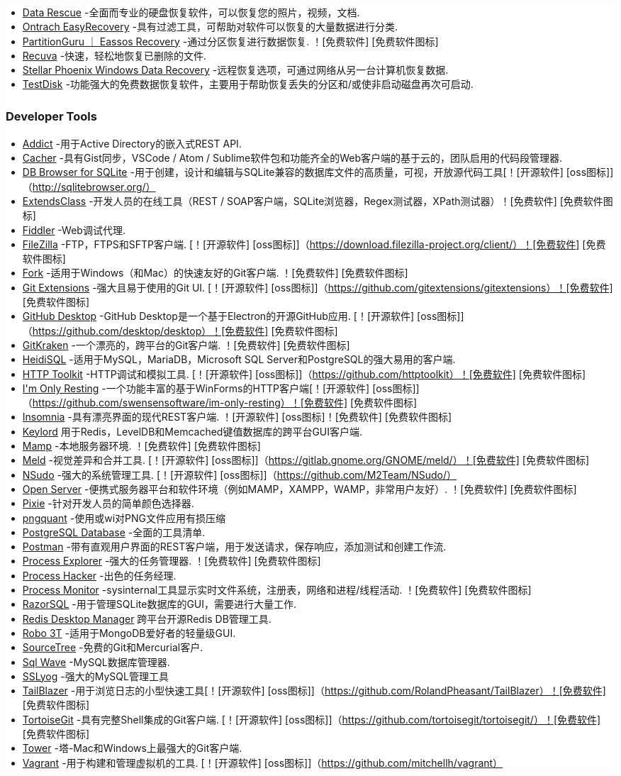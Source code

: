 - [Data Rescue](https://www.prosofteng.com/datarescuepc3/) -全面而专业的硬盘恢复软件，可以恢复您的照片，视频，文档.
- [Ontrach EasyRecovery](http://www.krollontrack.com/data-recovery/recovery-software/) -具有过滤工具，可帮助对软件可以恢复的大量数据进行分类.
- [PartitionGuru ｜ Eassos Recovery](http://www.eassos.com/)  -通过分区恢复进行数据恢复.  ！[免费软件] [免费软件图标]
- [Recuva](https://www.piriform.com/recuva) -快速，轻松地恢复已删除的文件.
- [Stellar Phoenix Windows Data Recovery](http://www.stellarinfo.com/windows-data-recovery.php) -远程恢复选项，可通过网络从另一台计算机恢复数据.
- [TestDisk](http://www.cgsecurity.org/wiki/TestDisk) -功能强大的免费数据恢复软件，主要用于帮助恢复丢失的分区和/或使非启动磁盘再次可启动.

### Developer Tools

- [Addict](https://github.com/dthree/addict) -用于Active Directory的嵌入式REST API.
- [Cacher](https://www.cacher.io/) -具有Gist同步，VSCode / Atom / Sublime软件包和功能齐全的Web客户端的基于云的，团队启用的代码段管理器.
- [DB Browser for SQLite](http://sqlitebrowser.org/) -用于创建，设计和编辑与SQLite兼容的数据库文件的高质量，可视，开放源代码工具[！[开源软件] [oss图标]]（http://sqlitebrowser.org/）
- [ExtendsClass](https://extendsclass.com/) -开发人员的在线工具（REST / SOAP客户端，SQLite浏览器，Regex测试器，XPath测试器）！[免费软件] [免费软件图标]
- [Fiddler](http://www.telerik.com/fiddler) -Web调试代理.
- [FileZilla](https://filezilla-project.org/)  -FTP，FTPS和SFTP客户端.  [！[开源软件] [oss图标]]（https://download.filezilla-project.org/client/）！[免费软件] [免费软件图标]
- [Fork](https://git-fork.com/)  -适用于Windows（和Mac）的快速友好的Git客户端.  ！[免费软件] [免费软件图标]
- [Git Extensions](https://gitextensions.github.io/)  -强大且易于使用的Git UI.  [！[开源软件] [oss图标]]（https://github.com/gitextensions/gitextensions）！[免费软件] [免费软件图标]
- [GitHub Desktop](https://desktop.github.com/)  -GitHub Desktop是一个基于Electron的开源GitHub应用.  [！[开源软件] [oss图标]]（https://github.com/desktop/desktop）！[免费软件] [免费软件图标]
- [GitKraken](https://www.gitkraken.com/)  -一个漂亮的，跨平台的Git客户端.  ！[免费软件] [免费软件图标]
- [HeidiSQL](http://www.heidisql.com/) -适用于MySQL，MariaDB，Microsoft SQL Server和PostgreSQL的强大易用的客户端.
- [HTTP Toolkit](https://httptoolkit.tech)  -HTTP调试和模拟工具.  [！[开源软件] [oss图标]]（https://github.com/httptoolkit）！[免费软件] [免费软件图标]
- [I'm Only Resting](https://github.com/SwensenSoftware/im-only-resting) -一个功能丰富的基于WinForms的HTTP客户端[！[开源软件] [oss图标]]（https://github.com/swensensoftware/im-only-resting）！[免费软件] [免费软件图标]
- [Insomnia](http://insomnia.rest)  -具有漂亮界面的现代REST客户端.  ！[开源软件] [oss图标]！[免费软件] [免费软件图标]
- [Keylord](https://protonail.com/products/keylord) 用于Redis，LevelDB和Memcached键值数据库的跨平台GUI客户端.
- [Mamp](https://www.mamp.info/en/)  -本地服务器环境.  ！[免费软件] [免费软件图标]
- [Meld](http://meldmerge.org/)  -视觉差异和合并工具.  [！[开源软件] [oss图标]]（https://gitlab.gnome.org/GNOME/meld/）！[免费软件] [免费软件图标]
- [NSudo](https://github.com/M2Team/NSudo/)  -强大的系统管理工具.  [！[开源软件] [oss图标]]（https://github.com/M2Team/NSudo/）
- [Open Server](https://ospanel.io/)  -便携式服务器平台和软件环境（例如MAMP，XAMPP，WAMP，非常用户友好）.  ！[免费软件] [免费软件图标]
- [Pixie](http://www.nattyware.com/pixie.php) -针对开发人员的简单颜色选择器.
- [pngquant](https://pngquant.org/) -使用或wi对PNG文件应用有损压缩
- [PostgreSQL Database](http://wiki.postgresql.org/wiki/Community_Guide_to_PostgreSQL_GUI_Tools) -全面的工具清单.
- [Postman](https://www.getpostman.com/postman) -带有直观用户界面的REST客户端，用于发送请求，保存响应，添加测试和创建工作流.
- [Process Explorer](https://technet.microsoft.com/en-us/sysinternals/processexplorer.aspx)  -强大的任务管理器.  ！[免费软件] [免费软件图标]
- [Process Hacker](http://processhacker.sourceforge.net/) -出色的任务经理.
- [Process Monitor](https://docs.microsoft.com/en-us/sysinternals/downloads/procmon) -sysinternal工具显示实时文件系统，注册表，网络和进程/线程活动.  ！[免费软件] [免费软件图标]
- [RazorSQL](http://www.razorsql.com/) -用于管理SQLite数据库的GUI，需要进行大量工作.
- [Redis Desktop Manager](http://redisdesktop.com/) 跨平台开源Redis DB管理工具.
- [Robo 3T](https://robomongo.org/) -适用于MongoDB爱好者的轻量级GUI.
- [SourceTree](https://www.sourcetreeapp.com/) -免费的Git和Mercurial客户.
- [Sql Wave](http://www.valentina-db.com/en/sqlwave) -MySQL数据库管理器.
- [SSLyog](https://www.webyog.com/) -强大的MySQL管理工具
- [TailBlazer](https://github.com/RolandPheasant/TailBlazer) -用于浏览日志的小型快速工具[！[开源软件] [oss图标]]（https://github.com/RolandPheasant/TailBlazer）！[免费软件] [免费软件图标]
- [TortoiseGit](https://tortoisegit.org/)  -具有完整Shell集成的Git客户端.  [！[开源软件] [oss图标]]（https://github.com/tortoisegit/tortoisegit/）！[免费软件] [免费软件图标]
- [Tower](https://www.git-tower.com/windows) -塔-Mac和Windows上最强大的Git客户端.
- [Vagrant](https://www.vagrantup.com/)  -用于构建和管理虚拟机的工具.  [！[开源软件] [oss图标]]（https://github.com/mitchellh/vagrant）